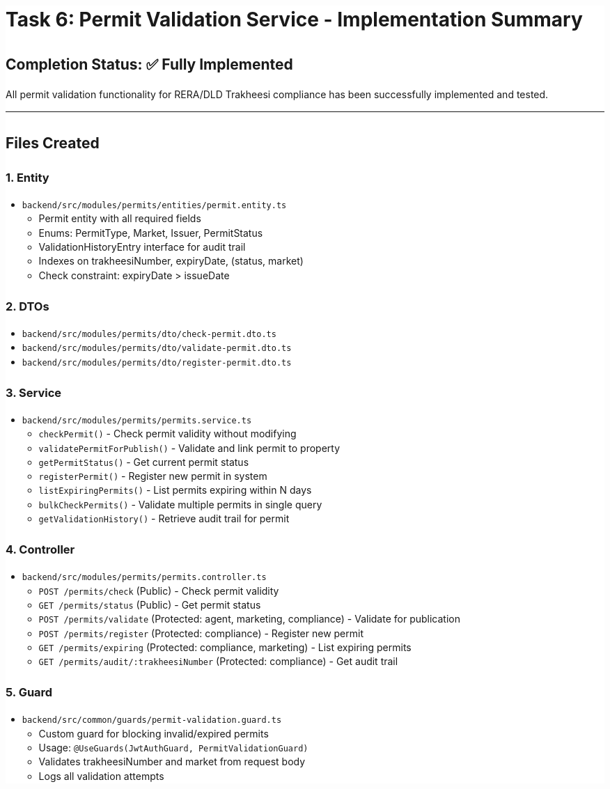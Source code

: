 # Task 6: Permit Validation Service - Implementation Summary

## Completion Status: ✅ Fully Implemented

All permit validation functionality for RERA/DLD Trakheesi compliance has been successfully implemented and tested.

---

## Files Created

### 1. Entity
- `backend/src/modules/permits/entities/permit.entity.ts`
  - Permit entity with all required fields
  - Enums: PermitType, Market, Issuer, PermitStatus
  - ValidationHistoryEntry interface for audit trail
  - Indexes on trakheesiNumber, expiryDate, (status, market)
  - Check constraint: expiryDate > issueDate

### 2. DTOs
- `backend/src/modules/permits/dto/check-permit.dto.ts`
- `backend/src/modules/permits/dto/validate-permit.dto.ts`
- `backend/src/modules/permits/dto/register-permit.dto.ts`

### 3. Service
- `backend/src/modules/permits/permits.service.ts`
  - `checkPermit()` - Check permit validity without modifying
  - `validatePermitForPublish()` - Validate and link permit to property
  - `getPermitStatus()` - Get current permit status
  - `registerPermit()` - Register new permit in system
  - `listExpiringPermits()` - List permits expiring within N days
  - `bulkCheckPermits()` - Validate multiple permits in single query
  - `getValidationHistory()` - Retrieve audit trail for permit

### 4. Controller
- `backend/src/modules/permits/permits.controller.ts`
  - `POST /permits/check` (Public) - Check permit validity
  - `GET /permits/status` (Public) - Get permit status
  - `POST /permits/validate` (Protected: agent, marketing, compliance) - Validate for publication
  - `POST /permits/register` (Protected: compliance) - Register new permit
  - `GET /permits/expiring` (Protected: compliance, marketing) - List expiring permits
  - `GET /permits/audit/:trakheesiNumber` (Protected: compliance) - Get audit trail

### 5. Guard
- `backend/src/common/guards/permit-validation.guard.ts`
  - Custom guard for blocking invalid/expired permits
  - Usage: `@UseGuards(JwtAuthGuard, PermitValidationGuard)`
  - Validates trakheesiNumber and market from request body
  - Logs all validation attempts
